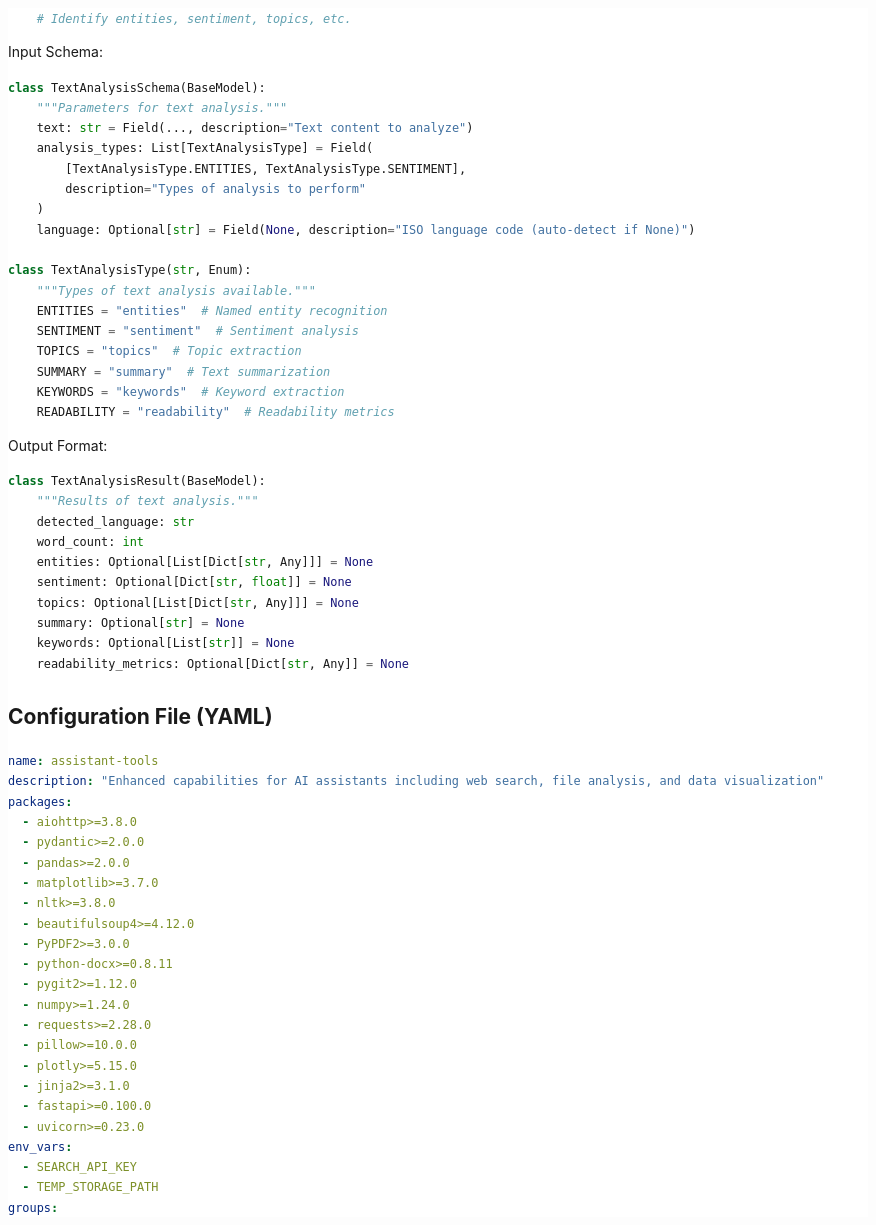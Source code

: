 ```python
    # Identify entities, sentiment, topics, etc.
```

Input Schema:
```python
class TextAnalysisSchema(BaseModel):
    """Parameters for text analysis."""
    text: str = Field(..., description="Text content to analyze")
    analysis_types: List[TextAnalysisType] = Field(
        [TextAnalysisType.ENTITIES, TextAnalysisType.SENTIMENT], 
        description="Types of analysis to perform"
    )
    language: Optional[str] = Field(None, description="ISO language code (auto-detect if None)")
    
class TextAnalysisType(str, Enum):
    """Types of text analysis available."""
    ENTITIES = "entities"  # Named entity recognition
    SENTIMENT = "sentiment"  # Sentiment analysis
    TOPICS = "topics"  # Topic extraction
    SUMMARY = "summary"  # Text summarization
    KEYWORDS = "keywords"  # Keyword extraction
    READABILITY = "readability"  # Readability metrics
```

Output Format:
```python
class TextAnalysisResult(BaseModel):
    """Results of text analysis."""
    detected_language: str
    word_count: int
    entities: Optional[List[Dict[str, Any]]] = None
    sentiment: Optional[Dict[str, float]] = None
    topics: Optional[List[Dict[str, Any]]] = None
    summary: Optional[str] = None
    keywords: Optional[List[str]] = None
    readability_metrics: Optional[Dict[str, Any]] = None
```

## Configuration File (YAML)

```yaml
name: assistant-tools
description: "Enhanced capabilities for AI assistants including web search, file analysis, and data visualization"
packages:
  - aiohttp>=3.8.0
  - pydantic>=2.0.0
  - pandas>=2.0.0
  - matplotlib>=3.7.0
  - nltk>=3.8.0
  - beautifulsoup4>=4.12.0
  - PyPDF2>=3.0.0
  - python-docx>=0.8.11
  - pygit2>=1.12.0
  - numpy>=1.24.0
  - requests>=2.28.0
  - pillow>=10.0.0
  - plotly>=5.15.0
  - jinja2>=3.1.0
  - fastapi>=0.100.0
  - uvicorn>=0.23.0
env_vars:
  - SEARCH_API_KEY
  - TEMP_STORAGE_PATH
groups:
```